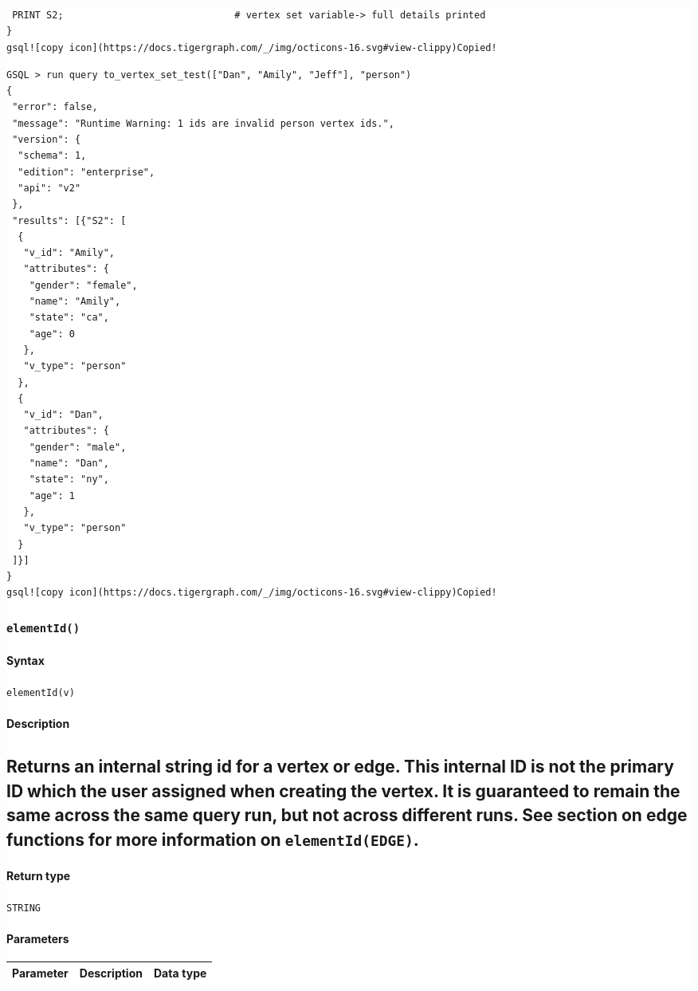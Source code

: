 ```
 PRINT S2;								# vertex set variable-> full details printed
}
gsql![copy icon](https://docs.tigergraph.com/_/img/octicons-16.svg#view-clippy)Copied!

```

```
GSQL > run query to_vertex_set_test(["Dan", "Amily", "Jeff"], "person")
{
 "error": false,
 "message": "Runtime Warning: 1 ids are invalid person vertex ids.",
 "version": {
  "schema": 1,
  "edition": "enterprise",
  "api": "v2"
 },
 "results": [{"S2": [
  {
   "v_id": "Amily",
   "attributes": {
    "gender": "female",
    "name": "Amily",
    "state": "ca",
    "age": 0
   },
   "v_type": "person"
  },
  {
   "v_id": "Dan",
   "attributes": {
    "gender": "male",
    "name": "Dan",
    "state": "ny",
    "age": 1
   },
   "v_type": "person"
  }
 ]}]
}
gsql![copy icon](https://docs.tigergraph.com/_/img/octicons-16.svg#view-clippy)Copied!

```

### [](https://docs.tigergraph.com/gsql-ref/4.1/querying/func/vertex-methods#_elementid)`elementId()`
#### [](https://docs.tigergraph.com/gsql-ref/4.1/querying/func/vertex-methods#_syntax_12)Syntax
`elementId(v)`
#### [](https://docs.tigergraph.com/gsql-ref/4.1/querying/func/vertex-methods#_description_12)Description
Returns an internal string id for a vertex or edge.
This internal ID is not the primary ID which the user assigned when creating the vertex. It is guaranteed to remain the same across the same query run, but not across different runs.
See section on edge functions for more information on `elementId(EDGE)`.  
---  
#### [](https://docs.tigergraph.com/gsql-ref/4.1/querying/func/vertex-methods#_return_type_12)Return type
`STRING`
#### [](https://docs.tigergraph.com/gsql-ref/4.1/querying/func/vertex-methods#_parameters_12)Parameters
Parameter | Description | Data type  
---|---|---  